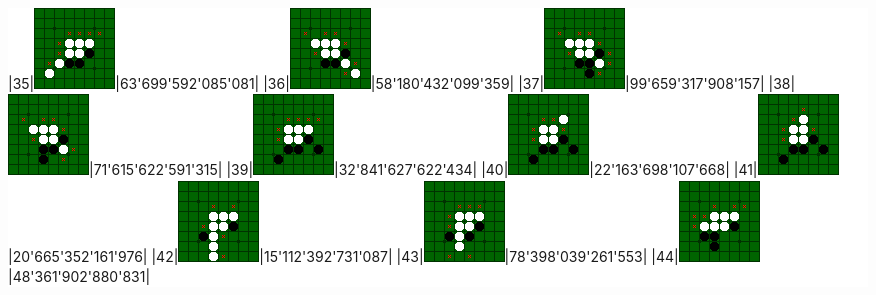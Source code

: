 |35|![Image](https://raw.githubusercontent.com/PanicSheep/ReversiPerftCUDA/master/docs/ply6/---------------------------OOO-----OOX----OXX----O--------------.png)|63'699'592'085'081|
|36|![Image](https://raw.githubusercontent.com/PanicSheep/ReversiPerftCUDA/master/docs/ply6/--------------------------OOO------OOX-----XXO--------O---------.png)|58'180'432'099'359|
|37|![Image](https://raw.githubusercontent.com/PanicSheep/ReversiPerftCUDA/master/docs/ply6/--------------------------OOO------OOX-----XXO------X-----------.png)|99'659'317'908'157|
|38|![Image](https://raw.githubusercontent.com/PanicSheep/ReversiPerftCUDA/master/docs/ply6/--------------------------OOO------OOX-----XXO-----X------------.png)|71'615'622'591'315|
|39|![Image](https://raw.githubusercontent.com/PanicSheep/ReversiPerftCUDA/master/docs/ply6/---------------------------OOO-----OOX-----XX-X---X-------------.png)|32'841'627'622'434|
|40|![Image](https://raw.githubusercontent.com/PanicSheep/ReversiPerftCUDA/master/docs/ply6/---------------------O-----OO------OOX-----XX-X---X-------------.png)|22'163'698'107'668|
|41|![Image](https://raw.githubusercontent.com/PanicSheep/ReversiPerftCUDA/master/docs/ply6/--------------------O------OO------OOX-----XX-X---X-------------.png)|20'665'352'161'976|
|42|![Image](https://raw.githubusercontent.com/PanicSheep/ReversiPerftCUDA/master/docs/ply6/---------------------------OOO-----OOX----XO-------O-------O----.png)|15'112'392'731'087|
|43|![Image](https://raw.githubusercontent.com/PanicSheep/ReversiPerftCUDA/master/docs/ply6/---------------------------OOO-----OOX----XOX------O------------.png)|78'398'039'261'553|
|44|![Image](https://raw.githubusercontent.com/PanicSheep/ReversiPerftCUDA/master/docs/ply6/---------------------------OOO----OOOX----XX-------X------------.png)|48'361'902'880'831|